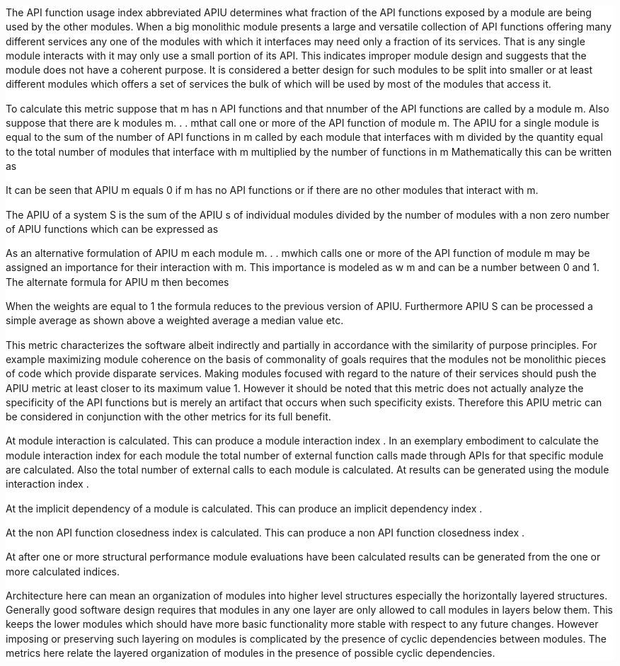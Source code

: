 The API function usage index abbreviated APIU determines what fraction of the API functions exposed by a module are being used by the other modules. When a big monolithic module presents a large and versatile collection of API functions offering many different services any one of the modules with which it interfaces may need only a fraction of its services. That is any single module interacts with it may only use a small portion of its API. This indicates improper module design and suggests that the module does not have a coherent purpose. It is considered a better design for such modules to be split into smaller or at least different modules which offers a set of services the bulk of which will be used by most of the modules that access it.

To calculate this metric suppose that m has n API functions and that nnumber of the API functions are called by a module m. Also suppose that there are k modules m. . . mthat call one or more of the API function of module m. The APIU for a single module is equal to the sum of the number of API functions in m called by each module that interfaces with m divided by the quantity equal to the total number of modules that interface with m multiplied by the number of functions in m Mathematically this can be written as 

It can be seen that APIU m equals 0 if m has no API functions or if there are no other modules that interact with m.

The APIU of a system S is the sum of the APIU s of individual modules divided by the number of modules with a non zero number of APIU functions which can be expressed as 

As an alternative formulation of APIU m each module m. . . mwhich calls one or more of the API function of module m may be assigned an importance for their interaction with m. This importance is modeled as w m and can be a number between 0 and 1. The alternate formula for APIU m then becomes 

When the weights are equal to 1 the formula reduces to the previous version of APIU. Furthermore APIU S can be processed a simple average as shown above a weighted average a median value etc.

This metric characterizes the software albeit indirectly and partially in accordance with the similarity of purpose principles. For example maximizing module coherence on the basis of commonality of goals requires that the modules not be monolithic pieces of code which provide disparate services. Making modules focused with regard to the nature of their services should push the APIU metric at least closer to its maximum value 1. However it should be noted that this metric does not actually analyze the specificity of the API functions but is merely an artifact that occurs when such specificity exists. Therefore this APIU metric can be considered in conjunction with the other metrics for its full benefit.

At module interaction is calculated. This can produce a module interaction index . In an exemplary embodiment to calculate the module interaction index for each module the total number of external function calls made through APIs for that specific module are calculated. Also the total number of external calls to each module is calculated. At results can be generated using the module interaction index .

At the implicit dependency of a module is calculated. This can produce an implicit dependency index .

At the non API function closedness index is calculated. This can produce a non API function closedness index .

At after one or more structural performance module evaluations have been calculated results can be generated from the one or more calculated indices.

Architecture here can mean an organization of modules into higher level structures especially the horizontally layered structures. Generally good software design requires that modules in any one layer are only allowed to call modules in layers below them. This keeps the lower modules which should have more basic functionality more stable with respect to any future changes. However imposing or preserving such layering on modules is complicated by the presence of cyclic dependencies between modules. The metrics here relate the layered organization of modules in the presence of possible cyclic dependencies.
